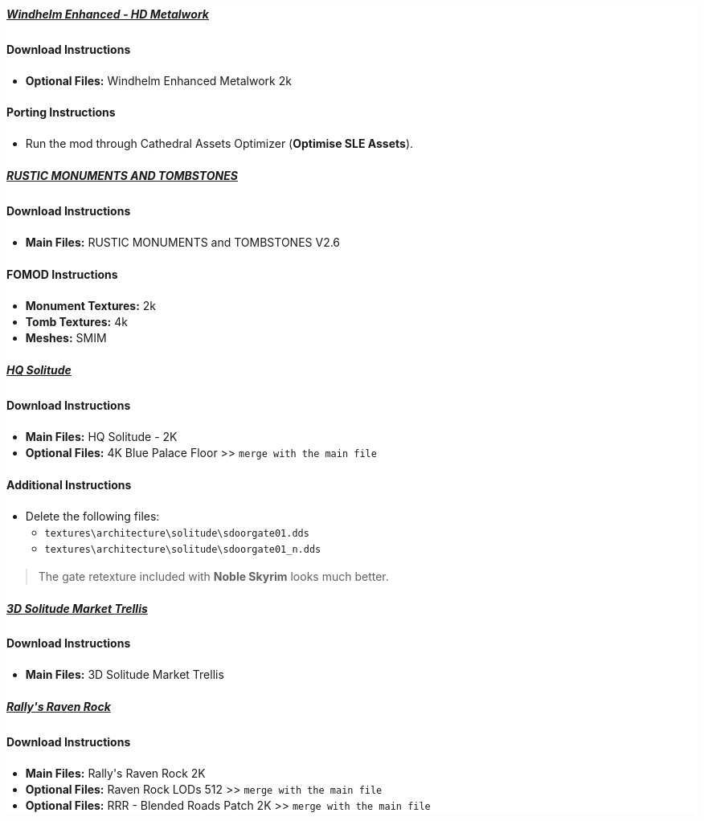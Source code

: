 ##### [Windhelm Enhanced - HD Metalwork](https://www.nexusmods.com/skyrim/mods/74830?tab=files)

#### Download Instructions

* **Optional Files:** Windhelm Enhanced Metalwork 2k

#### Porting Instructions

* Run the mod through Cathedral Assets Optimizer (**Optimise SLE Assets**).

##### [RUSTIC MONUMENTS AND TOMBSTONES](https://www.nexusmods.com/skyrim/mods/68884/?tab=files)

#### Download Instructions

* **Main Files:** RUSTIC MONUMENTS and TOMBSTONES V2.6

#### FOMOD Instructions

* **Monument Textures:** 2k
* **Tomb Textures:** 4k
* **Meshes:** SMIM

##### [HQ Solitude](https://www.nexusmods.com/skyrimspecialedition/mods/23937?tab=files)

#### Download Instructions

* **Main Files:** HQ Solitude - 2K
* **Optional Files:** 4K Blue Palace Floor >> `merge with the main file`

#### Additional Instructions

* Delete the following files:
  * `textures\architecture\solitude\sdoorgate01.dds`
  * `textures\architecture\solitude\sdoorgate01_n.dds`

 > The gate retexture included with **Noble Skyrim** looks much better.

##### [3D Solitude Market Trellis](https://www.nexusmods.com/skyrimspecialedition/mods/42643)

#### Download Instructions

* **Main Files:** 3D Solitude Market Trellis

##### [Rally's Raven Rock](https://www.nexusmods.com/skyrimspecialedition/mods/34292?tab=files)

#### Download Instructions

- **Main Files:** Rally's Raven Rock 2K
- **Optional Files:** Raven Rock LODs 512 >> `merge with the main file`
- **Optional Files:** RRR - Blended Roads Patch 2K >> `merge with the main file`
